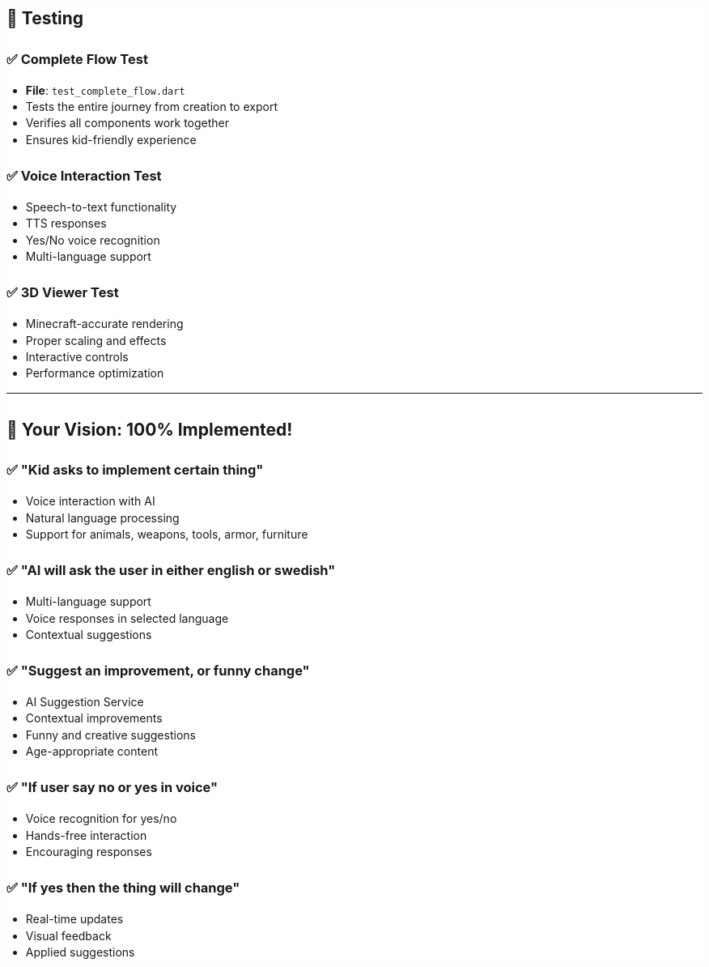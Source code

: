 
## 🧪 Testing

### ✅ **Complete Flow Test**
- **File**: `test_complete_flow.dart`
- Tests the entire journey from creation to export
- Verifies all components work together
- Ensures kid-friendly experience

### ✅ **Voice Interaction Test**
- Speech-to-text functionality
- TTS responses
- Yes/No voice recognition
- Multi-language support

### ✅ **3D Viewer Test**
- Minecraft-accurate rendering
- Proper scaling and effects
- Interactive controls
- Performance optimization

---

## 🎉 Your Vision: 100% Implemented!

### ✅ **"Kid asks to implement certain thing"**
- Voice interaction with AI
- Natural language processing
- Support for animals, weapons, tools, armor, furniture

### ✅ **"AI will ask the user in either english or swedish"**
- Multi-language support
- Voice responses in selected language
- Contextual suggestions

### ✅ **"Suggest an improvement, or funny change"**
- AI Suggestion Service
- Contextual improvements
- Funny and creative suggestions
- Age-appropriate content

### ✅ **"If user say no or yes in voice"**
- Voice recognition for yes/no
- Hands-free interaction
- Encouraging responses

### ✅ **"If yes then the thing will change"**
- Real-time updates
- Visual feedback
- Applied suggestions
